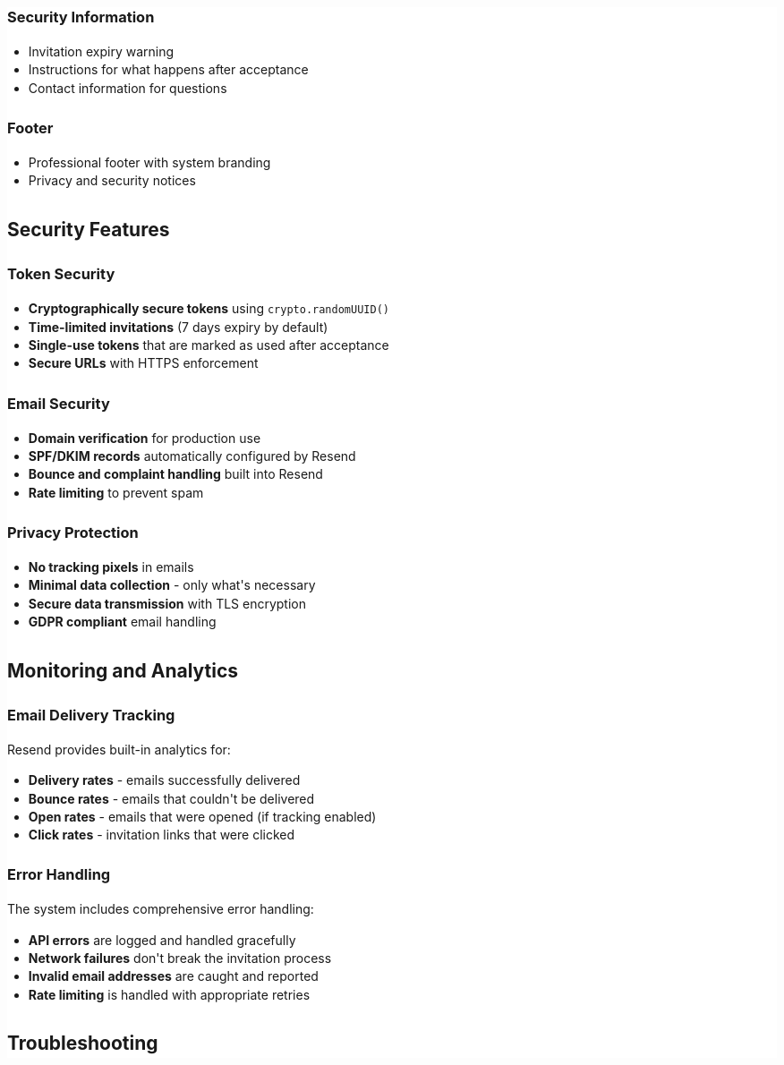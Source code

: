 ### Security Information
- Invitation expiry warning
- Instructions for what happens after acceptance
- Contact information for questions

### Footer
- Professional footer with system branding
- Privacy and security notices

## Security Features

### Token Security
- **Cryptographically secure tokens** using `crypto.randomUUID()`
- **Time-limited invitations** (7 days expiry by default)
- **Single-use tokens** that are marked as used after acceptance
- **Secure URLs** with HTTPS enforcement

### Email Security
- **Domain verification** for production use
- **SPF/DKIM records** automatically configured by Resend
- **Bounce and complaint handling** built into Resend
- **Rate limiting** to prevent spam

### Privacy Protection
- **No tracking pixels** in emails
- **Minimal data collection** - only what's necessary
- **Secure data transmission** with TLS encryption
- **GDPR compliant** email handling

## Monitoring and Analytics

### Email Delivery Tracking
Resend provides built-in analytics for:
- **Delivery rates** - emails successfully delivered
- **Bounce rates** - emails that couldn't be delivered
- **Open rates** - emails that were opened (if tracking enabled)
- **Click rates** - invitation links that were clicked

### Error Handling
The system includes comprehensive error handling:
- **API errors** are logged and handled gracefully
- **Network failures** don't break the invitation process
- **Invalid email addresses** are caught and reported
- **Rate limiting** is handled with appropriate retries

## Troubleshooting
